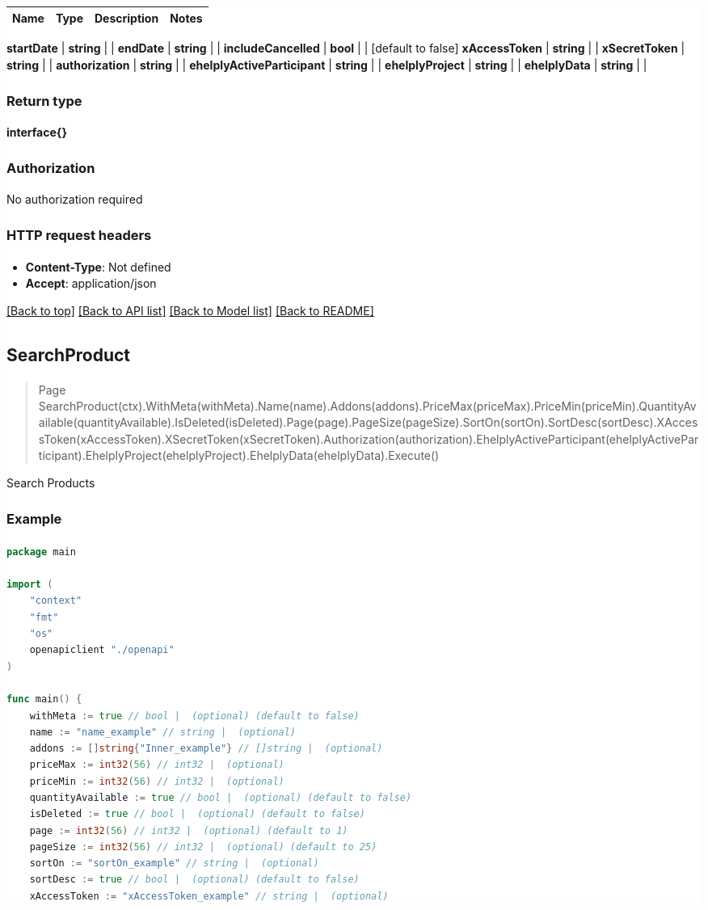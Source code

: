 
Name | Type | Description  | Notes
------------- | ------------- | ------------- | -------------

 **startDate** | **string** |  | 
 **endDate** | **string** |  | 
 **includeCancelled** | **bool** |  | [default to false]
 **xAccessToken** | **string** |  | 
 **xSecretToken** | **string** |  | 
 **authorization** | **string** |  | 
 **ehelplyActiveParticipant** | **string** |  | 
 **ehelplyProject** | **string** |  | 
 **ehelplyData** | **string** |  | 

### Return type

**interface{}**

### Authorization

No authorization required

### HTTP request headers

- **Content-Type**: Not defined
- **Accept**: application/json

[[Back to top]](#) [[Back to API list]](../README.md#documentation-for-api-endpoints)
[[Back to Model list]](../README.md#documentation-for-models)
[[Back to README]](../README.md)


## SearchProduct

> Page SearchProduct(ctx).WithMeta(withMeta).Name(name).Addons(addons).PriceMax(priceMax).PriceMin(priceMin).QuantityAvailable(quantityAvailable).IsDeleted(isDeleted).Page(page).PageSize(pageSize).SortOn(sortOn).SortDesc(sortDesc).XAccessToken(xAccessToken).XSecretToken(xSecretToken).Authorization(authorization).EhelplyActiveParticipant(ehelplyActiveParticipant).EhelplyProject(ehelplyProject).EhelplyData(ehelplyData).Execute()

Search Products

### Example

```go
package main

import (
    "context"
    "fmt"
    "os"
    openapiclient "./openapi"
)

func main() {
    withMeta := true // bool |  (optional) (default to false)
    name := "name_example" // string |  (optional)
    addons := []string{"Inner_example"} // []string |  (optional)
    priceMax := int32(56) // int32 |  (optional)
    priceMin := int32(56) // int32 |  (optional)
    quantityAvailable := true // bool |  (optional) (default to false)
    isDeleted := true // bool |  (optional) (default to false)
    page := int32(56) // int32 |  (optional) (default to 1)
    pageSize := int32(56) // int32 |  (optional) (default to 25)
    sortOn := "sortOn_example" // string |  (optional)
    sortDesc := true // bool |  (optional) (default to false)
    xAccessToken := "xAccessToken_example" // string |  (optional)
```